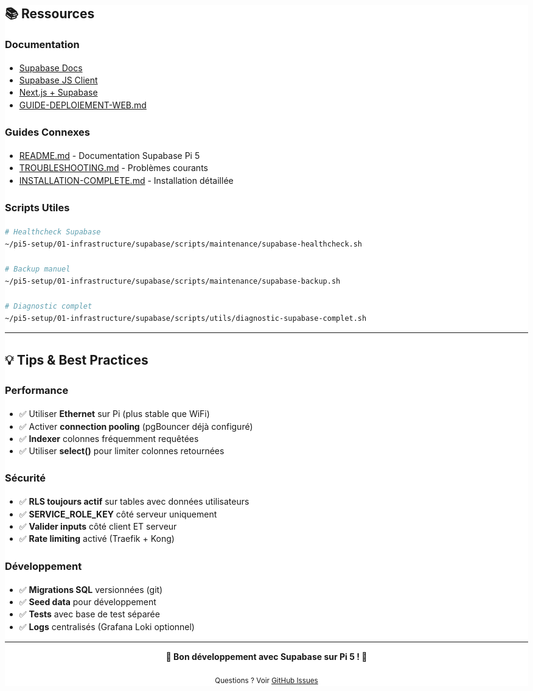 
## 📚 Ressources

### Documentation
- [Supabase Docs](https://supabase.com/docs)
- [Supabase JS Client](https://supabase.com/docs/reference/javascript/introduction)
- [Next.js + Supabase](https://supabase.com/docs/guides/getting-started/quickstarts/nextjs)
- [GUIDE-DEPLOIEMENT-WEB.md](../../GUIDE-DEPLOIEMENT-WEB.md)

### Guides Connexes
- [README.md](README.md) - Documentation Supabase Pi 5
- [TROUBLESHOOTING.md](docs/TROUBLESHOOTING.md) - Problèmes courants
- [INSTALLATION-COMPLETE.md](../../INSTALLATION-COMPLETE.md) - Installation détaillée

### Scripts Utiles
```bash
# Healthcheck Supabase
~/pi5-setup/01-infrastructure/supabase/scripts/maintenance/supabase-healthcheck.sh

# Backup manuel
~/pi5-setup/01-infrastructure/supabase/scripts/maintenance/supabase-backup.sh

# Diagnostic complet
~/pi5-setup/01-infrastructure/supabase/scripts/utils/diagnostic-supabase-complet.sh
```

---

## 💡 Tips & Best Practices

### Performance
- ✅ Utiliser **Ethernet** sur Pi (plus stable que WiFi)
- ✅ Activer **connection pooling** (pgBouncer déjà configuré)
- ✅ **Indexer** colonnes fréquemment requêtées
- ✅ Utiliser **select()** pour limiter colonnes retournées

### Sécurité
- ✅ **RLS toujours actif** sur tables avec données utilisateurs
- ✅ **SERVICE_ROLE_KEY** côté serveur uniquement
- ✅ **Valider inputs** côté client ET serveur
- ✅ **Rate limiting** activé (Traefik + Kong)

### Développement
- ✅ **Migrations SQL** versionnées (git)
- ✅ **Seed data** pour développement
- ✅ **Tests** avec base de test séparée
- ✅ **Logs** centralisés (Grafana Loki optionnel)

---

<p align="center">
  <strong>🚀 Bon développement avec Supabase sur Pi 5 ! 🚀</strong>
</p>

<p align="center">
  <sub>Questions ? Voir <a href="https://github.com/iamaketechnology/pi5-setup/issues">GitHub Issues</a></sub>
</p>
